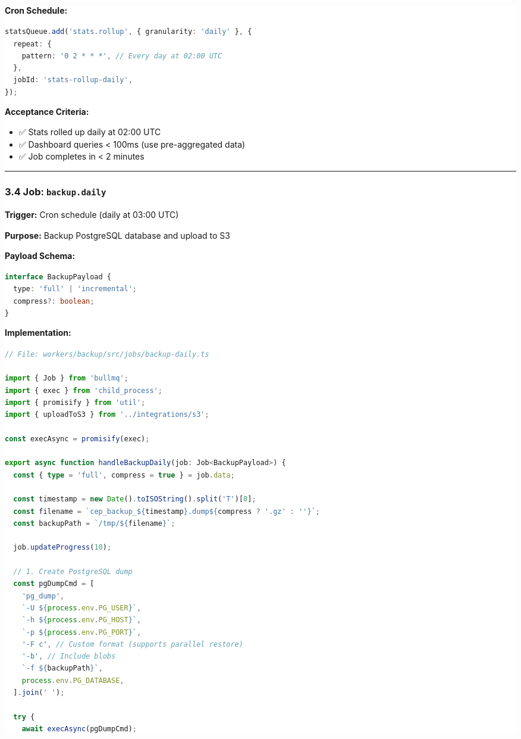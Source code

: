 **Cron Schedule:**

```typescript
statsQueue.add('stats.rollup', { granularity: 'daily' }, {
  repeat: {
    pattern: '0 2 * * *', // Every day at 02:00 UTC
  },
  jobId: 'stats-rollup-daily',
});
```

**Acceptance Criteria:**

- ✅ Stats rolled up daily at 02:00 UTC
- ✅ Dashboard queries < 100ms (use pre-aggregated data)
- ✅ Job completes in < 2 minutes

---

### 3.4 Job: `backup.daily`

**Trigger:** Cron schedule (daily at 03:00 UTC)

**Purpose:** Backup PostgreSQL database and upload to S3

**Payload Schema:**

```typescript
interface BackupPayload {
  type: 'full' | 'incremental';
  compress?: boolean;
}
```

**Implementation:**

```typescript
// File: workers/backup/src/jobs/backup-daily.ts

import { Job } from 'bullmq';
import { exec } from 'child_process';
import { promisify } from 'util';
import { uploadToS3 } from '../integrations/s3';

const execAsync = promisify(exec);

export async function handleBackupDaily(job: Job<BackupPayload>) {
  const { type = 'full', compress = true } = job.data;

  const timestamp = new Date().toISOString().split('T')[0];
  const filename = `cep_backup_${timestamp}.dump${compress ? '.gz' : ''}`;
  const backupPath = `/tmp/${filename}`;

  job.updateProgress(10);

  // 1. Create PostgreSQL dump
  const pgDumpCmd = [
    'pg_dump',
    `-U ${process.env.PG_USER}`,
    `-h ${process.env.PG_HOST}`,
    `-p ${process.env.PG_PORT}`,
    '-F c', // Custom format (supports parallel restore)
    '-b', // Include blobs
    `-f ${backupPath}`,
    process.env.PG_DATABASE,
  ].join(' ');

  try {
    await execAsync(pgDumpCmd);
```